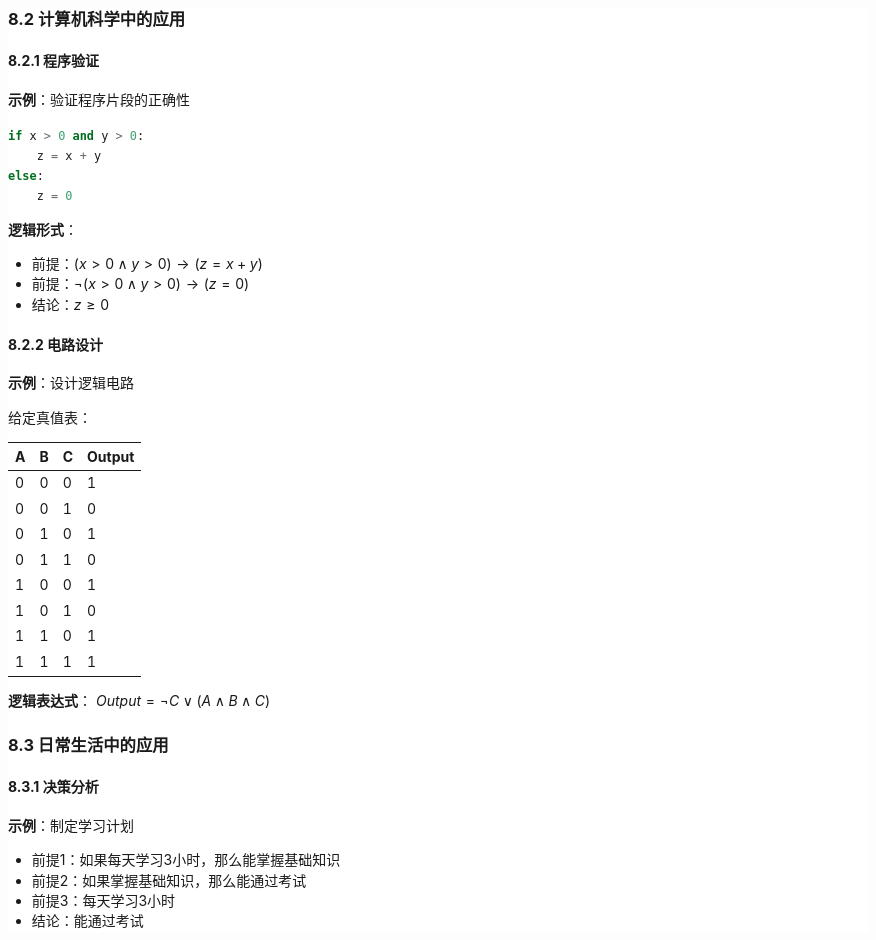 ### 8.2 计算机科学中的应用

#### 8.2.1 程序验证

**示例**：验证程序片段的正确性

```python
if x > 0 and y > 0:
    z = x + y
else:
    z = 0
```

**逻辑形式**：

- 前提：$(x > 0 \land y > 0) \to (z = x + y)$
- 前提：$\neg(x > 0 \land y > 0) \to (z = 0)$
- 结论：$z \geq 0$

#### 8.2.2 电路设计

**示例**：设计逻辑电路

给定真值表：

| A | B | C | Output |
|---|---|---|--------|
| 0 | 0 | 0 | 1      |
| 0 | 0 | 1 | 0      |
| 0 | 1 | 0 | 1      |
| 0 | 1 | 1 | 0      |
| 1 | 0 | 0 | 1      |
| 1 | 0 | 1 | 0      |
| 1 | 1 | 0 | 1      |
| 1 | 1 | 1 | 1      |

**逻辑表达式**：
$Output = \neg C \lor (A \land B \land C)$

### 8.3 日常生活中的应用

#### 8.3.1 决策分析

**示例**：制定学习计划

- 前提1：如果每天学习3小时，那么能掌握基础知识
- 前提2：如果掌握基础知识，那么能通过考试
- 前提3：每天学习3小时
- 结论：能通过考试
